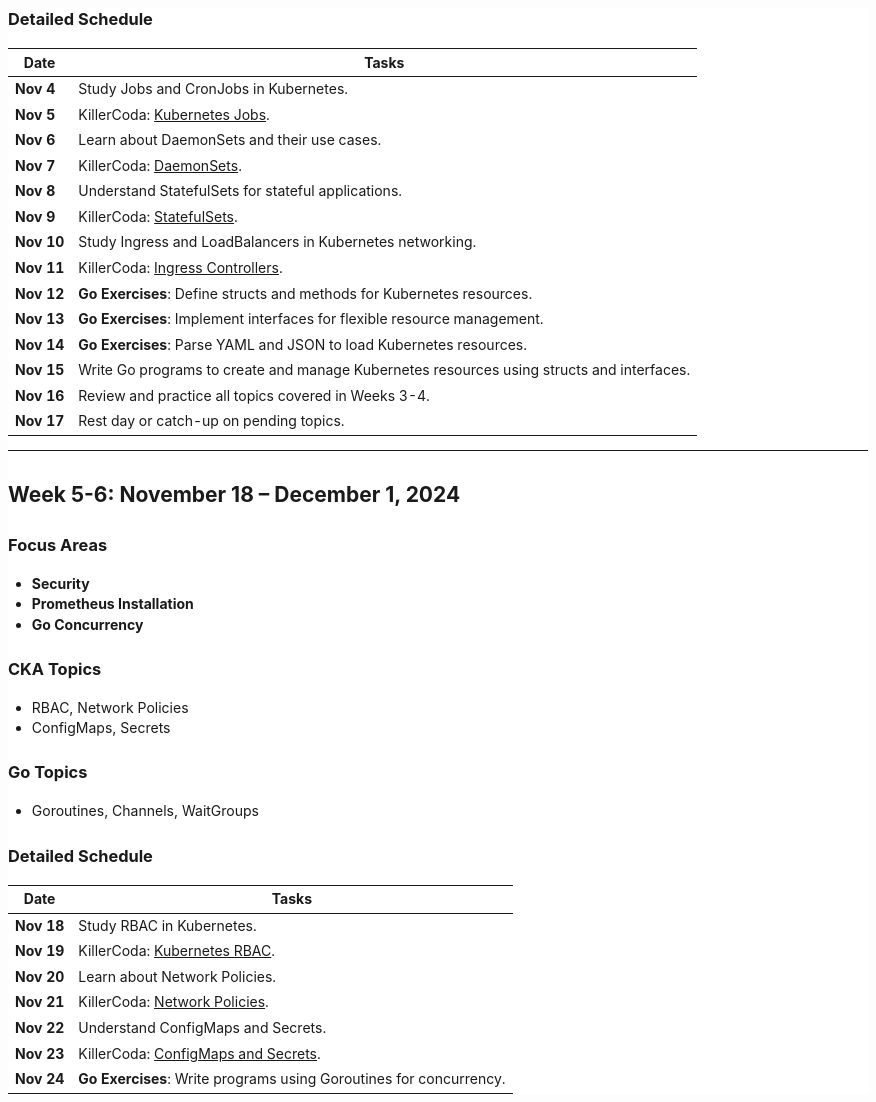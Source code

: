 ### Detailed Schedule

| **Date**       | **Tasks**                                                                                               |
|----------------|--------------------------------------------------------------------------------------------------------|
| **Nov 4**      | Study Jobs and CronJobs in Kubernetes.                                                                 |
| **Nov 5**      | KillerCoda: [Kubernetes Jobs](https://killercoda.com/scenario/kubernetes-jobs).                        |
| **Nov 6**      | Learn about DaemonSets and their use cases.                                                            |
| **Nov 7**      | KillerCoda: [DaemonSets](https://killercoda.com/scenario/kubernetes-daemonsets).                       |
| **Nov 8**      | Understand StatefulSets for stateful applications.                                                     |
| **Nov 9**      | KillerCoda: [StatefulSets](https://killercoda.com/scenario/kubernetes-statefulsets).                   |
| **Nov 10**     | Study Ingress and LoadBalancers in Kubernetes networking.                                              |
| **Nov 11**     | KillerCoda: [Ingress Controllers](https://killercoda.com/scenario/kubernetes-ingress).                 |
| **Nov 12**     | **Go Exercises**: Define structs and methods for Kubernetes resources.                                 |
| **Nov 13**     | **Go Exercises**: Implement interfaces for flexible resource management.                               |
| **Nov 14**     | **Go Exercises**: Parse YAML and JSON to load Kubernetes resources.                                    |
| **Nov 15**     | Write Go programs to create and manage Kubernetes resources using structs and interfaces.              |
| **Nov 16**     | Review and practice all topics covered in Weeks 3-4.                                                   |
| **Nov 17**     | Rest day or catch-up on pending topics.                                                                |

---

## Week 5-6: November 18 – December 1, 2024

### Focus Areas

- **Security**
- **Prometheus Installation**
- **Go Concurrency**

### CKA Topics

- RBAC, Network Policies
- ConfigMaps, Secrets

### Go Topics

- Goroutines, Channels, WaitGroups

### Detailed Schedule

| **Date**       | **Tasks**                                                                                               |
|----------------|--------------------------------------------------------------------------------------------------------|
| **Nov 18**     | Study RBAC in Kubernetes.                                                                              |
| **Nov 19**     | KillerCoda: [Kubernetes RBAC](https://killercoda.com/scenario/kubernetes-rbac).                        |
| **Nov 20**     | Learn about Network Policies.                                                                          |
| **Nov 21**     | KillerCoda: [Network Policies](https://killercoda.com/scenario/kubernetes-network-policies).           |
| **Nov 22**     | Understand ConfigMaps and Secrets.                                                                     |
| **Nov 23**     | KillerCoda: [ConfigMaps and Secrets](https://killercoda.com/scenario/kubernetes-configmaps-secrets).   |
| **Nov 24**     | **Go Exercises**: Write programs using Goroutines for concurrency.                                      |